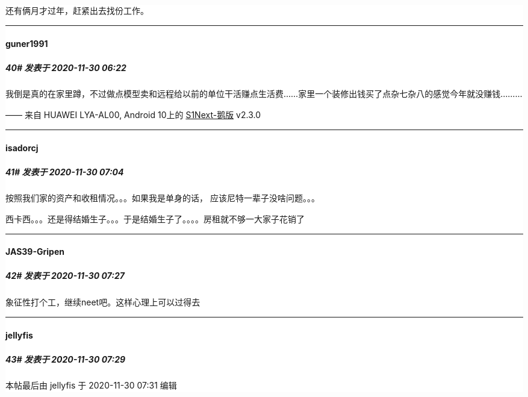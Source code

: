 还有俩月才过年，赶紧出去找份工作。







*****

####  guner1991  
##### 40#       发表于 2020-11-30 06:22




我倒是真的在家里蹲，不过做点模型卖和远程给以前的单位干活赚点生活费……家里一个装修出钱买了点杂七杂八的感觉今年就没赚钱………

—— 来自 HUAWEI LYA-AL00, Android 10上的 [S1Next-鹅版](https://github.com/ykrank/S1-Next/releases) v2.3.0







*****

####  isadorcj  
##### 41#       发表于 2020-11-30 07:04




按照我们家的资产和收租情况。。。如果我是单身的话， 应该尼特一辈子没啥问题。。。


西卡西。。。还是得结婚生子。。。于是结婚生子了。。。。房租就不够一大家子花销了







*****

####  JAS39-Gripen  
##### 42#       发表于 2020-11-30 07:27




象征性打个工，继续neet吧。这样心理上可以过得去







*****

####  jellyfis  
##### 43#       发表于 2020-11-30 07:29



 本帖最后由 jellyfis 于 2020-11-30 07:31 编辑 
